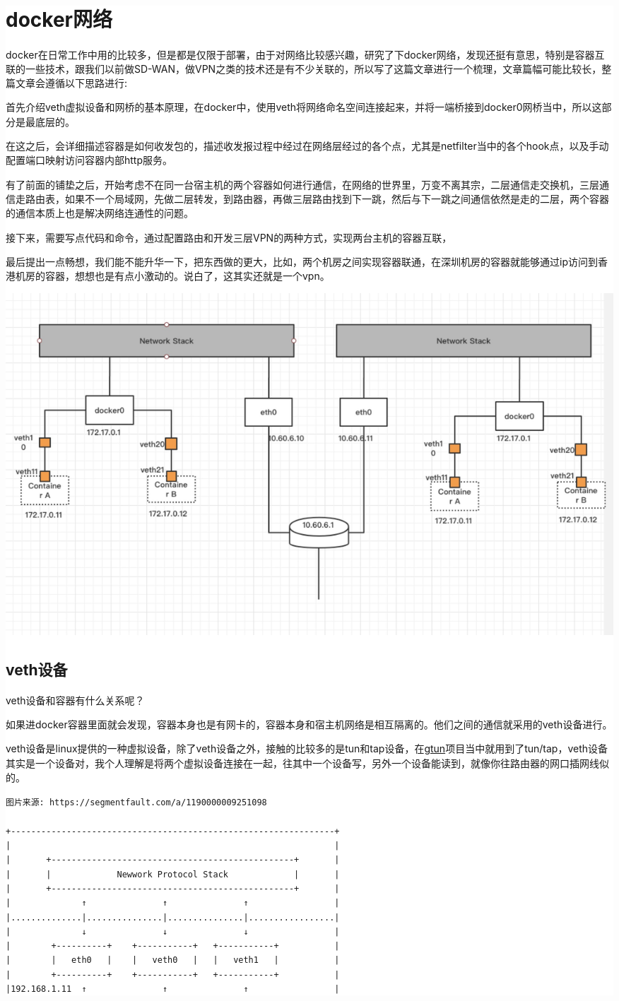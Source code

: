 # docker网络
docker在日常工作中用的比较多，但是都是仅限于部署，由于对网络比较感兴趣，研究了下docker网络，发现还挺有意思，特别是容器互联的一些技术，跟我们以前做SD-WAN，做VPN之类的技术还是有不少关联的，所以写了这篇文章进行一个梳理，文章篇幅可能比较长，整篇文章会遵循以下思路进行:

首先介绍veth虚拟设备和网桥的基本原理，在docker中，使用veth将网络命名空间连接起来，并将一端桥接到docker0网桥当中，所以这部分是最底层的。

在这之后，会详细描述容器是如何收发包的，描述收发报过程中经过在网络层经过的各个点，尤其是netfilter当中的各个hook点，以及手动配置端口映射访问容器内部http服务。

有了前面的铺垫之后，开始考虑不在同一台宿主机的两个容器如何进行通信，在网络的世界里，万变不离其宗，二层通信走交换机，三层通信走路由表，如果不一个局域网，先做二层转发，到路由器，再做三层路由找到下一跳，然后与下一跳之间通信依然是走的二层，两个容器的通信本质上也是解决网络连通性的问题。

接下来，需要写点代码和命令，通过配置路由和开发三层VPN的两种方式，实现两台主机的容器互联，


最后提出一点畅想，我们能不能升华一下，把东西做的更大，比如，两个机房之间实现容器联通，在深圳机房的容器就能够通过ip访问到香港机房的容器，想想也是有点小激动的。说白了，这其实还就是一个vpn。

![docker-over.jpg](images/docker-over.jpg)

## veth设备

veth设备和容器有什么关系呢？

如果进docker容器里面就会发现，容器本身也是有网卡的，容器本身和宿主机网络是相互隔离的。他们之间的通信就采用的veth设备进行。

veth设备是linux提供的一种虚拟设备，除了veth设备之外，接触的比较多的是tun和tap设备，在[gtun](https://github.com/ICKelin/gtun)项目当中就用到了tun/tap，veth设备其实是一个设备对，我个人理解是将两个虚拟设备连接在一起，往其中一个设备写，另外一个设备能读到，就像你往路由器的网口插网线似的。

```
图片来源: https://segmentfault.com/a/1190000009251098

+----------------------------------------------------------------+
|                                                                |
|       +------------------------------------------------+       |
|       |             Newwork Protocol Stack             |       |
|       +------------------------------------------------+       |
|              ↑               ↑               ↑                 |
|..............|...............|...............|.................|
|              ↓               ↓               ↓                 |
|        +----------+    +-----------+   +-----------+           |
|        |   eth0   |    |   veth0   |   |   veth1   |           |
|        +----------+    +-----------+   +-----------+           |
|192.168.1.11  ↑               ↑               ↑                 |
```